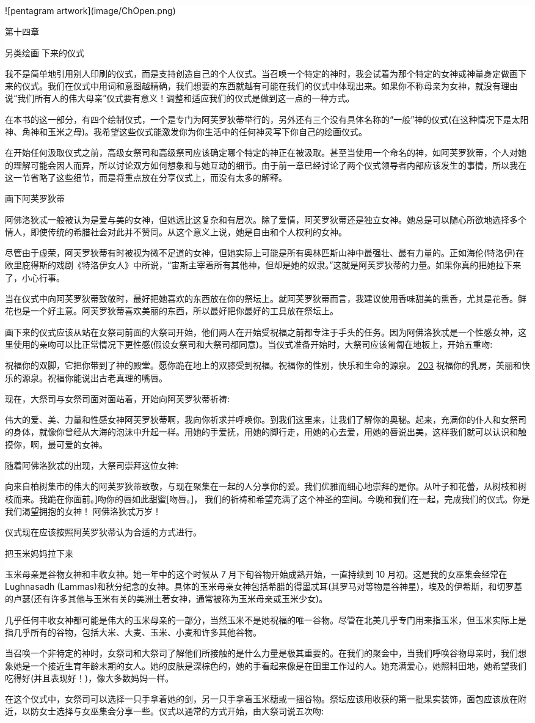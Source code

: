 <title>TW-18</title> <link href="css/idGeneratedStyles_0.css" rel="stylesheet" type="text/css"> <link href="css/idGeneratedStyles_7.css" rel="stylesheet" type="text/css"> <link href="css/main.css" rel="stylesheet" type="text/css"> <link href="css/liquid.css" media="not amzn-mobi" rel="stylesheet" type="text/css">  ![pentagram artwork](image/ChOpen.png)

第十四章

另类绘画
下来的仪式

我不是简单地引用别人印刷的仪式，而是支持创造自己的个人仪式。当召唤一个特定的神时，我会试着为那个特定的女神或神量身定做画下来的仪式。我们在仪式中用词和意图越精确，我们想要的东西就越有可能在我们的仪式中体现出来。如果你不称母亲为女神，就没有理由说“我们所有人的伟大母亲”仪式要有意义！调整和适应我们的仪式是做到这一点的一种方式。

在本书的这一部分，有四个绘制仪式，一个是专门为阿芙罗狄蒂举行的，另外还有三个没有具体名称的“一般”神的仪式(在这种情况下是太阳神、角神和玉米之母)。我希望这些仪式能激发你为你生活中的任何神灵写下你自己的绘画仪式。

在开始任何汲取仪式之前，高级女祭司和高级祭司应该确定哪个特定的神正在被汲取。甚至当使用一个命名的神，如阿芙罗狄蒂，个人对她的理解可能会因人而异，所以讨论双方如何想象和与她互动的细节。由于前一章已经讨论了两个仪式领导者内部应该发生的事情，所以我在这一节省略了这些细节，而是将重点放在分享仪式上，而没有太多的解释。

画下阿芙罗狄蒂

阿佛洛狄忒一般被认为是爱与美的女神，但她远比这复杂和有层次。除了爱情，阿芙罗狄蒂还是独立女神。她总是可以随心所欲地选择多个情人，即使传统的希腊社会对此并不赞同。从这个意义上说，她是自由和个人权利的女神。

尽管由于虚荣，阿芙罗狄蒂有时被视为微不足道的女神，但她实际上可能是所有奥林匹斯山神中最强壮、最有力量的。正如海伦(特洛伊)在欧里庇得斯的戏剧《特洛伊女人》中所说，“宙斯主宰着所有其他神，但却是她的奴隶。”这就是阿芙罗狄蒂的力量。如果你真的把她拉下来了，小心行事。

当在仪式中向阿芙罗狄蒂致敬时，最好把她喜欢的东西放在你的祭坛上。就阿芙罗狄蒂而言，我建议使用香味甜美的熏香，尤其是花香。鲜花也是一个好主意。阿芙罗狄蒂喜欢美丽的东西，所以最好把你最好的工具放在祭坛上。

画下来的仪式应该从站在女祭司前面的大祭司开始，他们两人在开始受祝福之前都专注于手头的任务。因为阿佛洛狄忒是一个性感女神，这里使用的亲吻可以比正常情况下更性感(假设女祭司和大祭司都同意)。当仪式准备开始时，大祭司应该匍匐在地板上，开始五重吻:

祝福你的双脚，它把你带到了神的殿堂。愿你跪在地上的双膝受到祝福。祝福你的性别，快乐和生命的源泉。 [203](TW-18.xhtml#footnote-207)
祝福你的乳房，美丽和快乐的源泉。祝福你能说出古老真理的嘴唇。

现在，大祭司与女祭司面对面站着，开始向阿芙罗狄蒂祈祷:

伟大的爱、美、力量和性感女神阿芙罗狄蒂啊，我向你祈求并呼唤你。到我们这里来，让我们了解你的奥秘。起来，充满你的仆人和女祭司的身体，就像你曾经从大海的泡沫中升起一样。用她的手爱抚，用她的脚行走，用她的心去爱，用她的唇说出美，这样我们就可以认识和触摸你，啊，最可爱的女神。

随着阿佛洛狄忒的出现，大祭司崇拜这位女神:

向来自柏树集市的伟大的阿芙罗狄蒂致敬，与现在聚集在一起的人分享你的爱。我们优雅而细心地崇拜的是你。从叶子和花蕾，从树枝和树枝而来。我跪在你面前。]吻你的唇如此甜蜜[吻唇。]，
我们的祈祷和希望充满了这个神圣的空间。今晚和我们在一起，完成我们的仪式。你是我们渴望拥抱的女神！
阿佛洛狄忒万岁！

仪式现在应该按照阿芙罗狄蒂认为合适的方式进行。

把玉米妈妈拉下来

玉米母亲是谷物女神和丰收女神。她一年中的这个时候从 7 月下旬谷物开始成熟开始，一直持续到 10 月初。这是我的女巫集会经常在 Lughnasadh (Lammas)和秋分纪念的女神。具体的玉米母亲女神包括希腊的得墨忒耳(其罗马对等物是谷神星)，埃及的伊希斯，和切罗基的卢瑟(还有许多其他与玉米有关的美洲土著女神，通常被称为玉米母亲或玉米少女)。

几乎任何丰收女神都可能是伟大的玉米母亲的一部分，当然玉米不是她祝福的唯一谷物。尽管在北美几乎专门用来指玉米，但玉米实际上是指几乎所有的谷物，包括大米、大麦、玉米、小麦和许多其他谷物。

当召唤一个非特定的神时，女祭司和大祭司了解他们所接触的是什么力量是极其重要的。在我们的聚会中，当我们呼唤谷物母亲时，我们想象她是一个接近生育年龄末期的女人。她的皮肤是深棕色的，她的手看起来像是在田里工作过的人。她充满爱心，她照料田地，她希望我们吃得好(并且表现好！)，像大多数妈妈一样。

在这个仪式中，女祭司可以选择一只手拿着她的剑，另一只手拿着玉米穗或一捆谷物。祭坛应该用收获的第一批果实装饰，面包应该放在附近，以防女士选择与女巫集会分享一些。仪式以通常的方式开始，由大祭司说五次吻:
